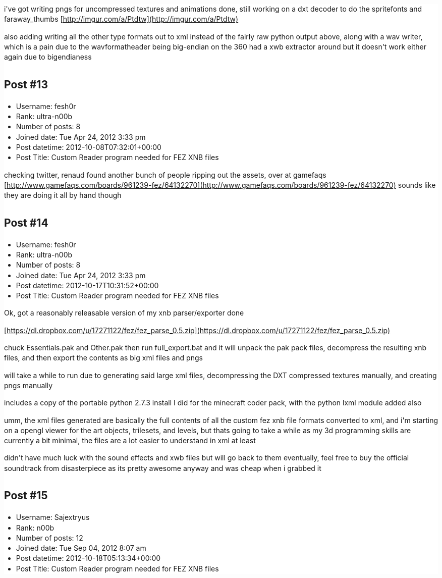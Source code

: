 i've got writing pngs for uncompressed textures and animations done, still working on a dxt decoder to do the spritefonts and faraway_thumbs
[http://imgur.com/a/Ptdtw](http://imgur.com/a/Ptdtw)

also adding writing all the other type formats out to xml instead of the fairly raw python output above, along with a wav writer, which is a pain due to the wavformatheader being big-endian on the 360
had a xwb extractor around but it doesn't work either again due to bigendianess
## Post #13
- Username: fesh0r
- Rank: ultra-n00b
- Number of posts: 8
- Joined date: Tue Apr 24, 2012 3:33 pm
- Post datetime: 2012-10-08T07:32:01+00:00
- Post Title: Custom Reader program needed for FEZ XNB files

checking twitter, renaud found another bunch of people ripping out the assets, over at gamefaqs
[http://www.gamefaqs.com/boards/961239-fez/64132270](http://www.gamefaqs.com/boards/961239-fez/64132270)
sounds like they are doing it all by hand though
## Post #14
- Username: fesh0r
- Rank: ultra-n00b
- Number of posts: 8
- Joined date: Tue Apr 24, 2012 3:33 pm
- Post datetime: 2012-10-17T10:31:52+00:00
- Post Title: Custom Reader program needed for FEZ XNB files

Ok, got a reasonably releasable version of my xnb parser/exporter done

[https://dl.dropbox.com/u/17271122/fez/fez_parse_0.5.zip](https://dl.dropbox.com/u/17271122/fez/fez_parse_0.5.zip)

chuck Essentials.pak and Other.pak then run full_export.bat and it will unpack the pak pack files, decompress the resulting xnb files, and then export the contents as big xml files and pngs

will take a while to run due to generating said large xml files, decompressing the DXT compressed textures manually, and creating pngs manually

includes a copy of the portable python 2.7.3 install I did for the minecraft coder pack, with the python lxml module added also

umm, the xml files generated are basically the full contents of all the custom fez xnb file formats converted to xml, and i'm starting on a opengl viewer for the art objects, trilesets, and levels, but thats going to take a while as my 3d programming skills are currently a bit minimal, the files are a lot easier to understand in xml at least

didn't have much luck with the sound effects and xwb files but will go back to them eventually, feel free to buy the official soundtrack from disasterpiece as its pretty awesome anyway and was cheap when i grabbed it
## Post #15
- Username: Sajextryus
- Rank: n00b
- Number of posts: 12
- Joined date: Tue Sep 04, 2012 8:07 am
- Post datetime: 2012-10-18T05:13:34+00:00
- Post Title: Custom Reader program needed for FEZ XNB files
